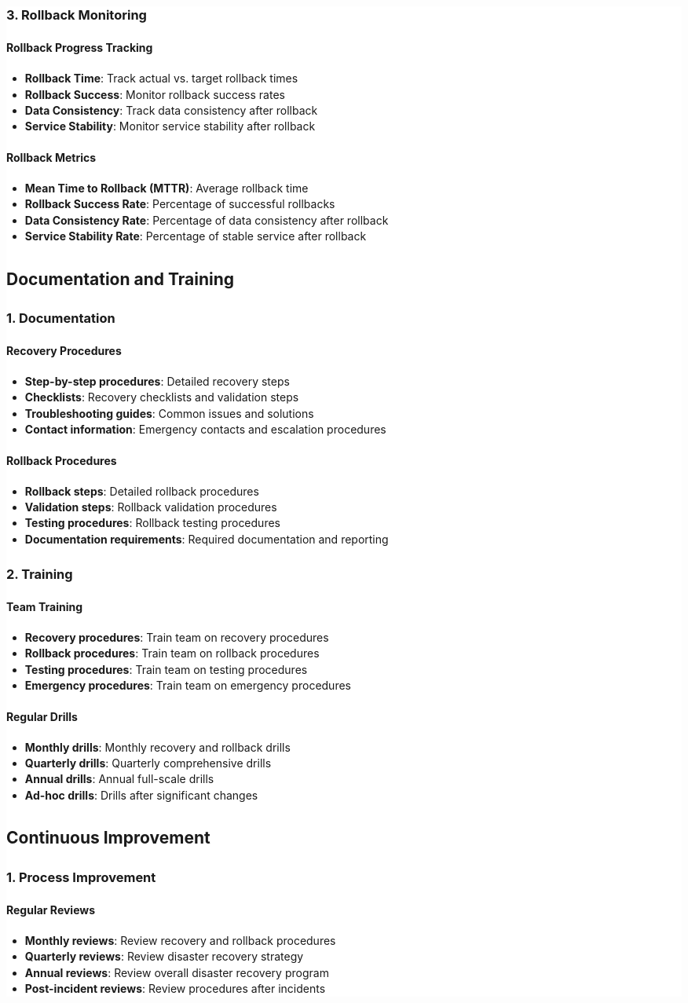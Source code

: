 ### 3. Rollback Monitoring

#### Rollback Progress Tracking
- **Rollback Time**: Track actual vs. target rollback times
- **Rollback Success**: Monitor rollback success rates
- **Data Consistency**: Track data consistency after rollback
- **Service Stability**: Monitor service stability after rollback

#### Rollback Metrics
- **Mean Time to Rollback (MTTR)**: Average rollback time
- **Rollback Success Rate**: Percentage of successful rollbacks
- **Data Consistency Rate**: Percentage of data consistency after rollback
- **Service Stability Rate**: Percentage of stable service after rollback

## Documentation and Training

### 1. Documentation

#### Recovery Procedures
- **Step-by-step procedures**: Detailed recovery steps
- **Checklists**: Recovery checklists and validation steps
- **Troubleshooting guides**: Common issues and solutions
- **Contact information**: Emergency contacts and escalation procedures

#### Rollback Procedures
- **Rollback steps**: Detailed rollback procedures
- **Validation steps**: Rollback validation procedures
- **Testing procedures**: Rollback testing procedures
- **Documentation requirements**: Required documentation and reporting

### 2. Training

#### Team Training
- **Recovery procedures**: Train team on recovery procedures
- **Rollback procedures**: Train team on rollback procedures
- **Testing procedures**: Train team on testing procedures
- **Emergency procedures**: Train team on emergency procedures

#### Regular Drills
- **Monthly drills**: Monthly recovery and rollback drills
- **Quarterly drills**: Quarterly comprehensive drills
- **Annual drills**: Annual full-scale drills
- **Ad-hoc drills**: Drills after significant changes

## Continuous Improvement

### 1. Process Improvement

#### Regular Reviews
- **Monthly reviews**: Review recovery and rollback procedures
- **Quarterly reviews**: Review disaster recovery strategy
- **Annual reviews**: Review overall disaster recovery program
- **Post-incident reviews**: Review procedures after incidents
